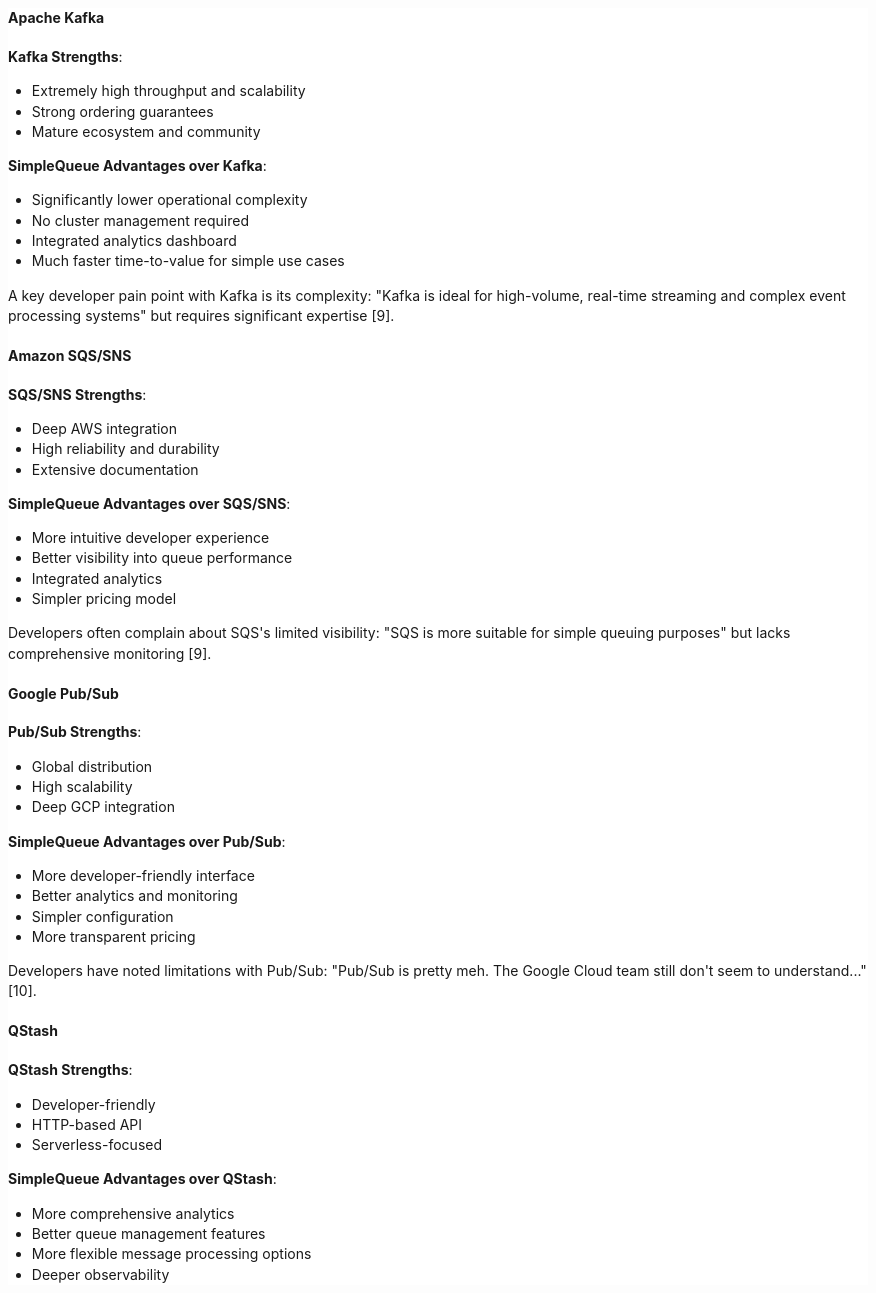 #### Apache Kafka

**Kafka Strengths**:
- Extremely high throughput and scalability
- Strong ordering guarantees
- Mature ecosystem and community

**SimpleQueue Advantages over Kafka**:
- Significantly lower operational complexity
- No cluster management required
- Integrated analytics dashboard
- Much faster time-to-value for simple use cases

A key developer pain point with Kafka is its complexity: "Kafka is ideal for high-volume, real-time streaming and complex event processing systems" but requires significant expertise [9].

#### Amazon SQS/SNS

**SQS/SNS Strengths**:
- Deep AWS integration
- High reliability and durability
- Extensive documentation

**SimpleQueue Advantages over SQS/SNS**:
- More intuitive developer experience
- Better visibility into queue performance
- Integrated analytics
- Simpler pricing model

Developers often complain about SQS's limited visibility: "SQS is more suitable for simple queuing purposes" but lacks comprehensive monitoring [9].

#### Google Pub/Sub

**Pub/Sub Strengths**:
- Global distribution
- High scalability
- Deep GCP integration

**SimpleQueue Advantages over Pub/Sub**:
- More developer-friendly interface
- Better analytics and monitoring
- Simpler configuration
- More transparent pricing

Developers have noted limitations with Pub/Sub: "Pub/Sub is pretty meh. The Google Cloud team still don't seem to understand..." [10].

#### QStash

**QStash Strengths**:
- Developer-friendly
- HTTP-based API
- Serverless-focused

**SimpleQueue Advantages over QStash**:
- More comprehensive analytics
- Better queue management features
- More flexible message processing options
- Deeper observability
